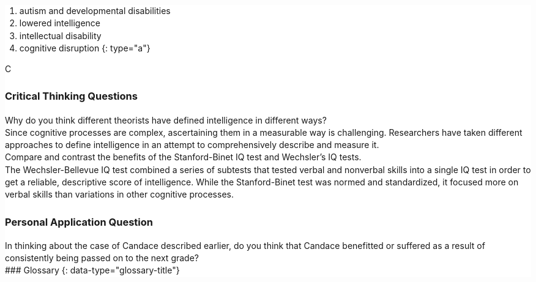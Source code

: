 1.  autism and developmental disabilities
2.  lowered intelligence
3.  intellectual disability
4.  cognitive disruption
{: type="a"}

</div>
<div data-type="solution" markdown="1">
C

</div>
</div>

### Critical Thinking Questions

<div data-type="exercise">
<div data-type="problem" markdown="1">
Why do you think different theorists have defined intelligence in different ways?

</div>
<div data-type="solution" markdown="1">
Since cognitive processes are complex, ascertaining them in a measurable way is challenging. Researchers have taken different approaches to define intelligence in an attempt to comprehensively describe and measure it.

</div>
</div>

<div data-type="exercise">
<div data-type="problem" markdown="1">
Compare and contrast the benefits of the Stanford-Binet IQ test and Wechsler’s IQ tests.

</div>
<div data-type="solution" markdown="1">
The Wechsler-Bellevue IQ test combined a series of subtests that tested verbal and nonverbal skills into a single IQ test in order to get a reliable, descriptive score of intelligence. While the Stanford-Binet test was normed and standardized, it focused more on verbal skills than variations in other cognitive processes.

</div>
</div>

### Personal Application Question

<div data-type="exercise">
<div data-type="problem" markdown="1">
In thinking about the case of Candace described earlier, do you think that Candace benefitted or suffered as a result of consistently being passed on to the next grade?

</div>
</div>

<div data-type="glossary" markdown="1">
### Glossary
{: data-type="glossary-title"}
